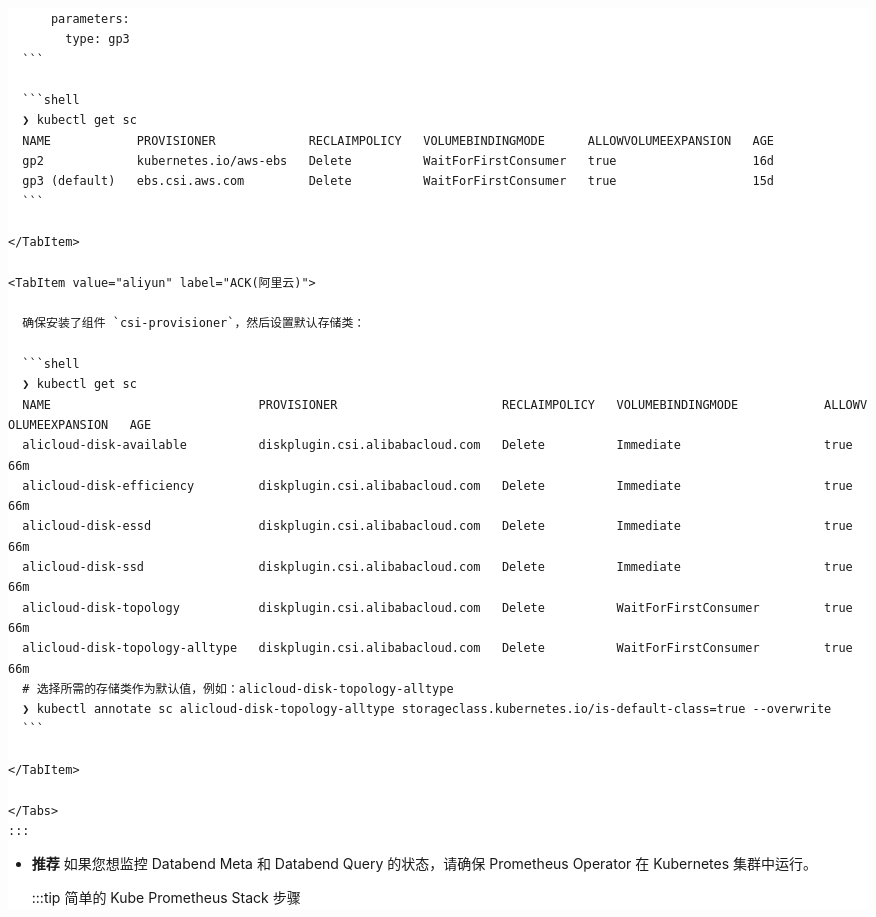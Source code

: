   ````mdx-code-block
        parameters:
          type: gp3
    ```

    ```shell
    ❯ kubectl get sc
    NAME            PROVISIONER             RECLAIMPOLICY   VOLUMEBINDINGMODE      ALLOWVOLUMEEXPANSION   AGE
    gp2             kubernetes.io/aws-ebs   Delete          WaitForFirstConsumer   true                   16d
    gp3 (default)   ebs.csi.aws.com         Delete          WaitForFirstConsumer   true                   15d
    ```

  </TabItem>

  <TabItem value="aliyun" label="ACK(阿里云)">

    确保安装了组件 `csi-provisioner`，然后设置默认存储类：

    ```shell
    ❯ kubectl get sc
    NAME                             PROVISIONER                       RECLAIMPOLICY   VOLUMEBINDINGMODE            ALLOWVOLUMEEXPANSION   AGE
    alicloud-disk-available          diskplugin.csi.alibabacloud.com   Delete          Immediate                    true                   66m
    alicloud-disk-efficiency         diskplugin.csi.alibabacloud.com   Delete          Immediate                    true                   66m
    alicloud-disk-essd               diskplugin.csi.alibabacloud.com   Delete          Immediate                    true                   66m
    alicloud-disk-ssd                diskplugin.csi.alibabacloud.com   Delete          Immediate                    true                   66m
    alicloud-disk-topology           diskplugin.csi.alibabacloud.com   Delete          WaitForFirstConsumer         true                   66m
    alicloud-disk-topology-alltype   diskplugin.csi.alibabacloud.com   Delete          WaitForFirstConsumer         true                   66m
    # 选择所需的存储类作为默认值，例如：alicloud-disk-topology-alltype
    ❯ kubectl annotate sc alicloud-disk-topology-alltype storageclass.kubernetes.io/is-default-class=true --overwrite
    ```

  </TabItem>

  </Tabs>
  :::

  ````

* **推荐** 如果您想监控 Databend Meta 和 Databend Query 的状态，请确保 Prometheus Operator 在 Kubernetes 集群中运行。

  :::tip 简单的 Kube Prometheus Stack 步骤
